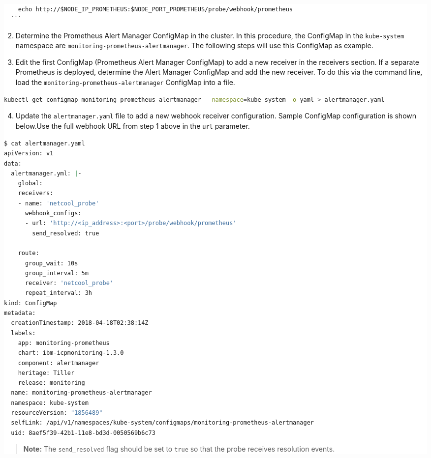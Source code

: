         echo http://$NODE_IP_PROMETHEUS:$NODE_PORT_PROMETHEUS/probe/webhook/prometheus
      ```

2. Determine the Prometheus Alert Manager ConfigMap in the cluster. In this procedure, the ConfigMap in the `kube-system` namespace are `monitoring-prometheus-alertmanager`. The following steps will use this ConfigMap as example.

3. Edit the first ConfigMap (Prometheus Alert Manager ConfigMap) to add a new receiver in the receivers section. If a separate Prometheus is deployed, determine the Alert Manager ConfigMap and add the new receiver. To do this via the command line, load the `monitoring-prometheus-alertmanager` ConfigMap into a file.

```bash
kubectl get configmap monitoring-prometheus-alertmanager --namespace=kube-system -o yaml > alertmanager.yaml
```

4. Update the `alertmanager.yaml` file to add a new webhook receiver configuration. Sample ConfigMap configuration is shown below.Use the full webhook URL from step 1 above in the `url` parameter.

```bash
$ cat alertmanager.yaml
apiVersion: v1
data:
  alertmanager.yml: |-
    global:
    receivers:
    - name: 'netcool_probe'
      webhook_configs:
      - url: 'http://<ip_address>:<port>/probe/webhook/prometheus'
        send_resolved: true

    route:
      group_wait: 10s
      group_interval: 5m
      receiver: 'netcool_probe'
      repeat_interval: 3h
kind: ConfigMap
metadata:
  creationTimestamp: 2018-04-18T02:38:14Z
  labels:
    app: monitoring-prometheus
    chart: ibm-icpmonitoring-1.3.0
    component: alertmanager
    heritage: Tiller
    release: monitoring
  name: monitoring-prometheus-alertmanager
  namespace: kube-system
  resourceVersion: "1856489"
  selfLink: /api/v1/namespaces/kube-system/configmaps/monitoring-prometheus-alertmanager
  uid: 8aef5f39-42b1-11e8-bd3d-0050569b6c73

```

> **Note:** The `send_resolved` flag should be set to `true` so that the probe receives resolution events.
